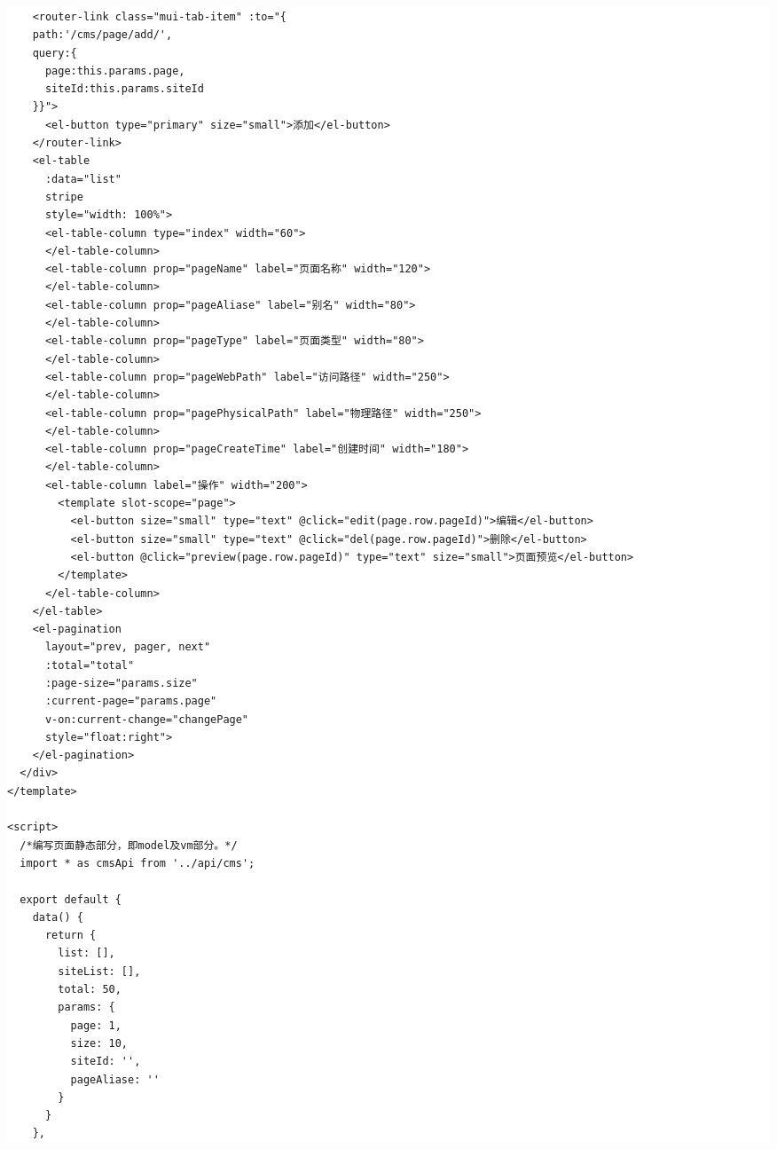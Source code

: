 ```vue
    <router-link class="mui-tab-item" :to="{
    path:'/cms/page/add/',
    query:{
      page:this.params.page,
      siteId:this.params.siteId
    }}">
      <el-button type="primary" size="small">添加</el-button>
    </router-link>
    <el-table
      :data="list"
      stripe
      style="width: 100%">
      <el-table-column type="index" width="60">
      </el-table-column>
      <el-table-column prop="pageName" label="页面名称" width="120">
      </el-table-column>
      <el-table-column prop="pageAliase" label="别名" width="80">
      </el-table-column>
      <el-table-column prop="pageType" label="页面类型" width="80">
      </el-table-column>
      <el-table-column prop="pageWebPath" label="访问路径" width="250">
      </el-table-column>
      <el-table-column prop="pagePhysicalPath" label="物理路径" width="250">
      </el-table-column>
      <el-table-column prop="pageCreateTime" label="创建时间" width="180">
      </el-table-column>
      <el-table-column label="操作" width="200">
        <template slot-scope="page">
          <el-button size="small" type="text" @click="edit(page.row.pageId)">编辑</el-button>
          <el-button size="small" type="text" @click="del(page.row.pageId)">删除</el-button>
          <el-button @click="preview(page.row.pageId)" type="text" size="small">页面预览</el-button>
        </template>
      </el-table-column>
    </el-table>
    <el-pagination
      layout="prev, pager, next"
      :total="total"
      :page-size="params.size"
      :current-page="params.page"
      v-on:current-change="changePage"
      style="float:right">
    </el-pagination>
  </div>
</template>

<script>
  /*编写页面静态部分，即model及vm部分。*/
  import * as cmsApi from '../api/cms';

  export default {
    data() {
      return {
        list: [],
        siteList: [],
        total: 50,
        params: {
          page: 1,
          size: 10,
          siteId: '',
          pageAliase: ''
        }
      }
    },
```